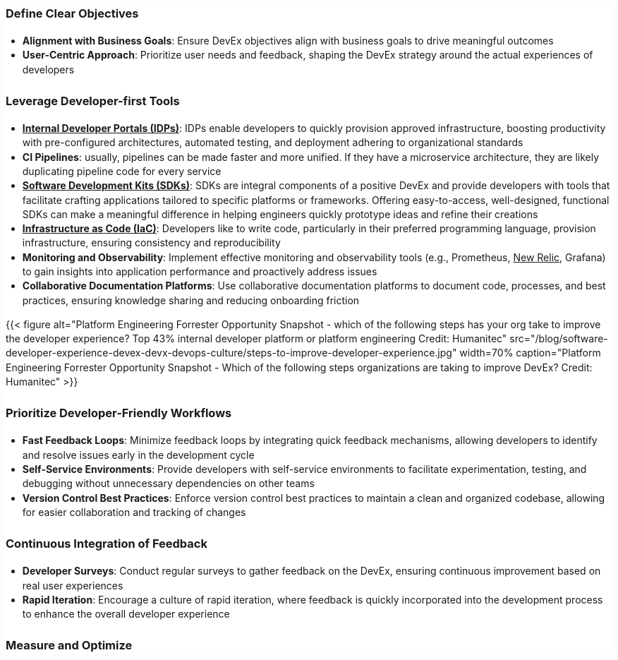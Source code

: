 ### Define Clear Objectives

- **Alignment with Business Goals**: Ensure DevEx objectives align with business goals to drive meaningful outcomes
- **User-Centric Approach**: Prioritize user needs and feedback, shaping the DevEx strategy around the actual experiences of developers

### Leverage Developer-first Tools

- [**Internal Developer Portals (IDPs)**](https://www.pulumi.com/blog/building-developer-portals/): IDPs enable developers to quickly provision approved infrastructure, boosting productivity with pre-configured architectures, automated testing, and deployment adhering to organizational standards
- **CI Pipelines**: usually, pipelines can be made faster and more unified. If they have a microservice architecture, they are likely duplicating pipeline code for every service
- [**Software Development Kits (SDKs)**](https://www.pulumi.com/docs/languages-sdks/): SDKs are integral components of a positive DevEx and provide developers with tools that facilitate crafting applications tailored to specific platforms or frameworks. Offering easy-to-access, well-designed, functional SDKs can make a meaningful difference in helping engineers quickly prototype ideas and refine their creations
- [**Infrastructure as Code (IaC)**](https://www.pulumi.com/docs/pulumi-cloud/): Developers like to write code, particularly in their preferred programming language, provision infrastructure, ensuring consistency and reproducibility
- **Monitoring and Observability**: Implement effective monitoring and observability tools (e.g., Prometheus, [New Relic](https://www.pulumi.com/resources/observability-as-code-with-new-relic/), Grafana) to gain insights into application performance and proactively address issues
- **Collaborative Documentation Platforms**: Use collaborative documentation platforms to document code, processes, and best practices, ensuring knowledge sharing and reducing onboarding friction

{{< figure alt="Platform Engineering Forrester Opportunity Snapshot - which of the following steps has your org take to improve the developer experience? Top 43% internal developer platform or platform engineering Credit: Humanitec" src="/blog/software-developer-experience-devex-devx-devops-culture/steps-to-improve-developer-experience.jpg" width=70%  caption="Platform Engineering Forrester Opportunity Snapshot - Which of the following steps organizations are taking to improve DevEx? Credit: Humanitec" >}}

### Prioritize Developer-Friendly Workflows

- **Fast Feedback Loops**: Minimize feedback loops by integrating quick feedback mechanisms, allowing developers to identify and resolve issues early in the development cycle
- **Self-Service Environments**: Provide developers with self-service environments to facilitate experimentation, testing, and debugging without unnecessary dependencies on other teams
- **Version Control Best Practices**: Enforce version control best practices to maintain a clean and organized codebase, allowing for easier collaboration and tracking of changes

### Continuous Integration of Feedback

- **Developer Surveys**: Conduct regular surveys to gather feedback on the DevEx, ensuring continuous improvement based on real user experiences
- **Rapid Iteration**: Encourage a culture of rapid iteration, where feedback is quickly incorporated into the development process to enhance the overall developer experience

### Measure and Optimize
